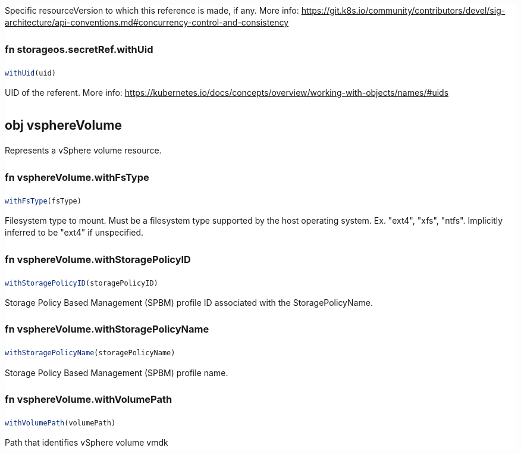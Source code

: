 Specific resourceVersion to which this reference is made, if any. More info: https://git.k8s.io/community/contributors/devel/sig-architecture/api-conventions.md#concurrency-control-and-consistency

### fn storageos.secretRef.withUid

```ts
withUid(uid)
```

UID of the referent. More info: https://kubernetes.io/docs/concepts/overview/working-with-objects/names/#uids

## obj vsphereVolume

Represents a vSphere volume resource.

### fn vsphereVolume.withFsType

```ts
withFsType(fsType)
```

Filesystem type to mount. Must be a filesystem type supported by the host operating system. Ex. "ext4", "xfs", "ntfs". Implicitly inferred to be "ext4" if unspecified.

### fn vsphereVolume.withStoragePolicyID

```ts
withStoragePolicyID(storagePolicyID)
```

Storage Policy Based Management (SPBM) profile ID associated with the StoragePolicyName.

### fn vsphereVolume.withStoragePolicyName

```ts
withStoragePolicyName(storagePolicyName)
```

Storage Policy Based Management (SPBM) profile name.

### fn vsphereVolume.withVolumePath

```ts
withVolumePath(volumePath)
```

Path that identifies vSphere volume vmdk